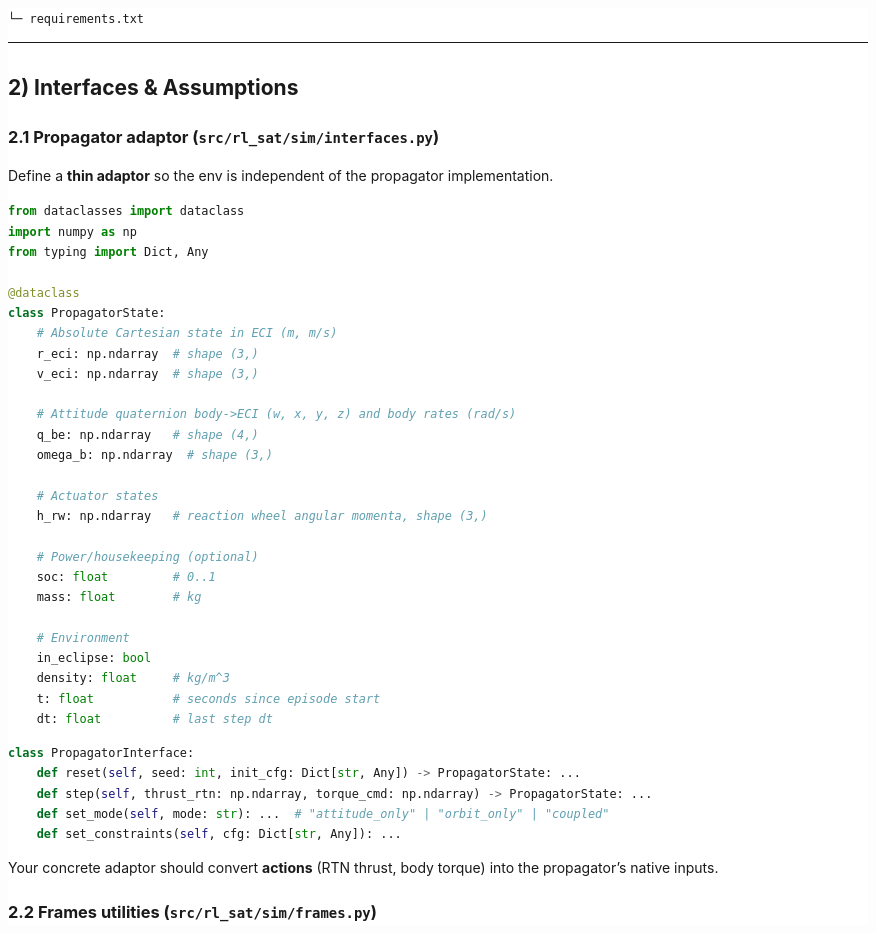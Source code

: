 ```
└─ requirements.txt
```

---

## 2) Interfaces & Assumptions

### 2.1 Propagator adaptor (`src/rl_sat/sim/interfaces.py`)

Define a **thin adaptor** so the env is independent of the propagator implementation.

```python
from dataclasses import dataclass
import numpy as np
from typing import Dict, Any

@dataclass
class PropagatorState:
    # Absolute Cartesian state in ECI (m, m/s)
    r_eci: np.ndarray  # shape (3,)
    v_eci: np.ndarray  # shape (3,)

    # Attitude quaternion body->ECI (w, x, y, z) and body rates (rad/s)
    q_be: np.ndarray   # shape (4,)
    omega_b: np.ndarray  # shape (3,)

    # Actuator states
    h_rw: np.ndarray   # reaction wheel angular momenta, shape (3,)

    # Power/housekeeping (optional)
    soc: float         # 0..1
    mass: float        # kg

    # Environment
    in_eclipse: bool
    density: float     # kg/m^3
    t: float           # seconds since episode start
    dt: float          # last step dt
```

```python
class PropagatorInterface:
    def reset(self, seed: int, init_cfg: Dict[str, Any]) -> PropagatorState: ...
    def step(self, thrust_rtn: np.ndarray, torque_cmd: np.ndarray) -> PropagatorState: ...
    def set_mode(self, mode: str): ...  # "attitude_only" | "orbit_only" | "coupled"
    def set_constraints(self, cfg: Dict[str, Any]): ...
```

Your concrete adaptor should convert **actions** (RTN thrust, body torque) into the propagator’s native inputs.

### 2.2 Frames utilities (`src/rl_sat/sim/frames.py`)
